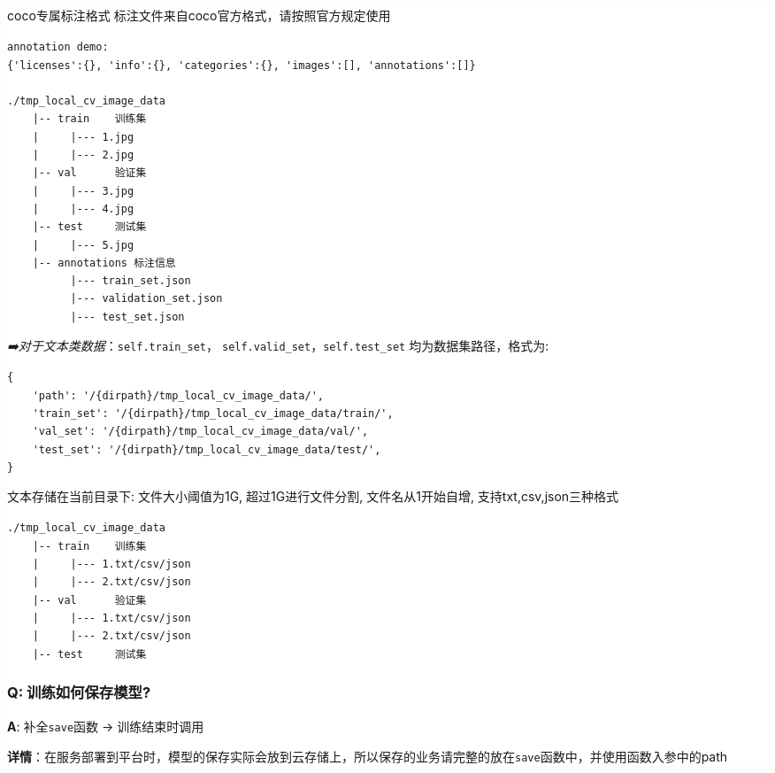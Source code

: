 coco专属标注格式 标注文件来自coco官方格式，请按照官方规定使用

```
annotation demo:
{'licenses':{}, 'info':{}, 'categories':{}, 'images':[], 'annotations':[]}

./tmp_local_cv_image_data
    |-- train    训练集
    |     |--- 1.jpg
    |     |--- 2.jpg
    |-- val      验证集
    |     |--- 3.jpg
    |     |--- 4.jpg
    |-- test     测试集
    |     |--- 5.jpg
    |-- annotations 标注信息
          |--- train_set.json
          |--- validation_set.json
          |--- test_set.json
```



*➡️对于文本类数据*：`self.train_set`， `self.valid_set`，`self.test_set` 均为数据集路径，格式为:  

```
{
    'path': '/{dirpath}/tmp_local_cv_image_data/', 
    'train_set': '/{dirpath}/tmp_local_cv_image_data/train/', 
    'val_set': '/{dirpath}/tmp_local_cv_image_data/val/', 
    'test_set': '/{dirpath}/tmp_local_cv_image_data/test/', 
}
```

文本存储在当前目录下:
文件大小阈值为1G, 超过1G进行文件分割, 文件名从1开始自增, 支持txt,csv,json三种格式

```
./tmp_local_cv_image_data
    |-- train    训练集
    |     |--- 1.txt/csv/json
    |     |--- 2.txt/csv/json
    |-- val      验证集
    |     |--- 1.txt/csv/json
    |     |--- 2.txt/csv/json
    |-- test     测试集
```





### Q: <span id="savemodel">训练如何保存模型?</span>

**A**:  补全`save`函数 -> 训练结束时调用

**详情**：在服务部署到平台时，模型的保存实际会放到云存储上，所以保存的业务请完整的放在`save`函数中，并使用函数入参中的path
